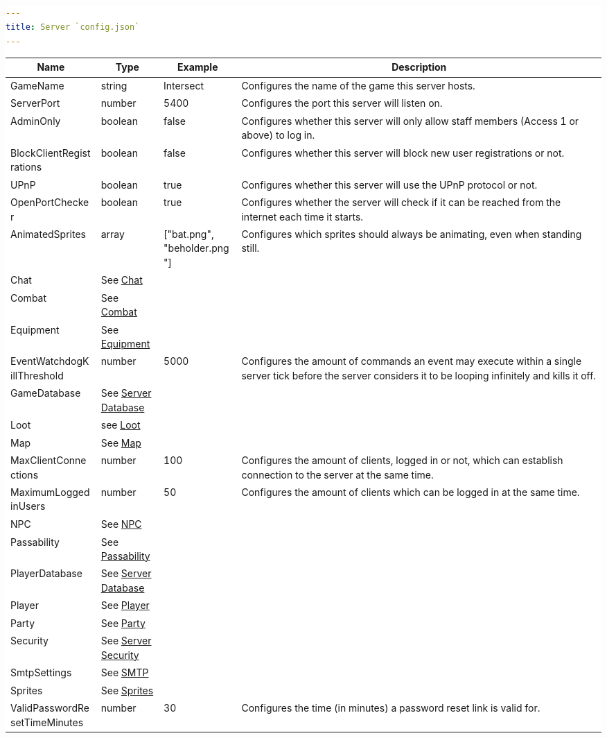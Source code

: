 ```yaml
---
title: Server `config.json`
---
```


| Name                          | Type                                                   | Example                     | Description                                                                                                                                                  |
| ----------------------------- | ------------------------------------------------------ | --------------------------- | ------------------------------------------------------------------------------------------------------------------------------------------------------------ |
| GameName                      | string                                                 | Intersect                   | Configures the name of the game this server hosts.                                                                                                           |
| ServerPort                    | number                                                 | 5400                        | Configures the port this server will listen on.                                                                                                              |
| AdminOnly                     | boolean                                                | false                       | Configures whether this server will only allow staff members (Access 1 or above) to log in.                                                                  |
| BlockClientRegistrations      | boolean                                                | false                       | Configures whether this server will block new user registrations or not.                                                                                     |
| UPnP                          | boolean                                                | true                        | Configures whether this server will use the UPnP protocol or not.                                                                                            |
| OpenPortChecker               | boolean                                                | true                        | Configures whether the server will check if it can be reached from the internet each time it starts.                                                         |
| AnimatedSprites               | array                                                  | ["bat.png", "beholder.png"] | Configures which sprites should always be animating, even when standing still.                                                                               |
| Chat                          | See [Chat](#chat)                                      |
| Combat                        | See [Combat](#combat)                                  |
| Equipment                     | See [Equipment](./configuration/equipment)             |
| EventWatchdogKillThreshold    | number                                                 | 5000                        | Configures the amount of commands an event may execute within a single server tick before the server considers it to be looping infinitely and kills it off. |
| GameDatabase                  | See [Server Database](./configuration/server-database) |
| Loot                          | see [Loot](#loot)                                      |
| Map                           | See [Map](#map)                                        |
| MaxClientConnections          | number                                                 | 100                         | Configures the amount of clients, logged in or not, which can establish connection to the server at the same time.                                           |
| MaximumLoggedinUsers          | number                                                 | 50                          | Configures the amount of clients which can be logged in at the same time.                                                                                    |
| NPC                           | See [NPC](#npc)                                        |
| Passability                   | See [Passability](#passability)                        |
| PlayerDatabase                | See [Server Database](./configuration/server-database) |
| Player                        | See [Player](#player)                                  |
| Party                         | See [Party](#party)                                    |
| Security                      | See [Server Security](./configuration/server-security) |
| SmtpSettings                  | See [SMTP](#smtp)                                      |
| Sprites                       | See [Sprites](#sprites)                                |
| ValidPasswordResetTimeMinutes | number                                                 | 30                          | Configures the time (in minutes) a password reset link is valid for.                                                                                         |
